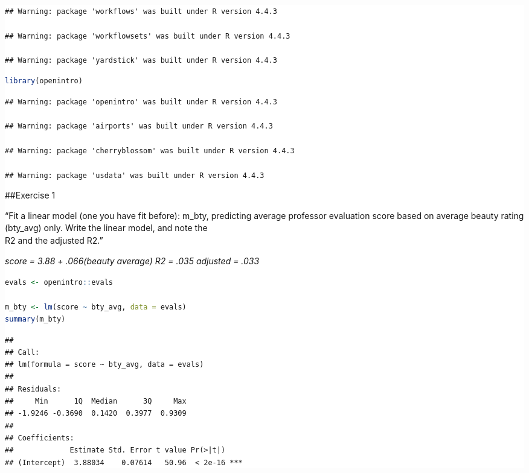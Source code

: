     ## Warning: package 'workflows' was built under R version 4.4.3

    ## Warning: package 'workflowsets' was built under R version 4.4.3

    ## Warning: package 'yardstick' was built under R version 4.4.3

``` r
library(openintro)
```

    ## Warning: package 'openintro' was built under R version 4.4.3

    ## Warning: package 'airports' was built under R version 4.4.3

    ## Warning: package 'cherryblossom' was built under R version 4.4.3

    ## Warning: package 'usdata' was built under R version 4.4.3

\##Exercise 1

“Fit a linear model (one you have fit before): m_bty, predicting average
professor evaluation score based on average beauty rating (bty_avg)
only. Write the linear model, and note the  
R2 and the adjusted R2.”

*score = 3.88 + .066(beauty average) R2 = .035 adjusted = .033*

``` r
evals <- openintro::evals

m_bty <- lm(score ~ bty_avg, data = evals)
summary(m_bty)
```

    ## 
    ## Call:
    ## lm(formula = score ~ bty_avg, data = evals)
    ## 
    ## Residuals:
    ##     Min      1Q  Median      3Q     Max 
    ## -1.9246 -0.3690  0.1420  0.3977  0.9309 
    ## 
    ## Coefficients:
    ##             Estimate Std. Error t value Pr(>|t|)    
    ## (Intercept)  3.88034    0.07614   50.96  < 2e-16 ***